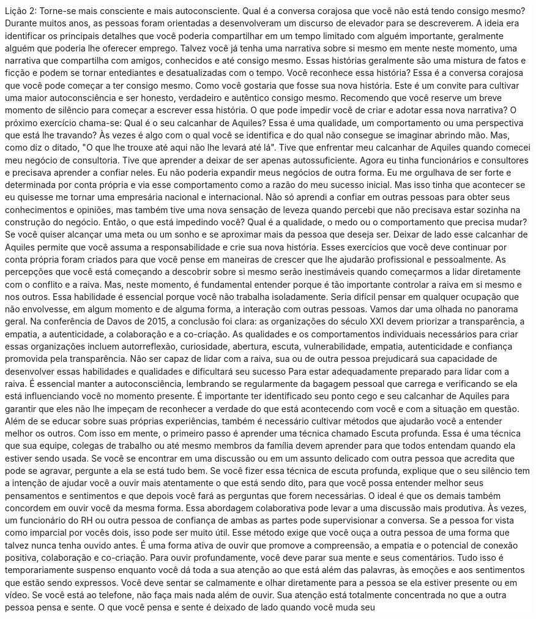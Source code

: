 Lição 2: Torne-se mais consciente e mais autoconsciente. Qual é a conversa corajosa que você não está tendo consigo mesmo? Durante muitos anos, as pessoas foram orientadas a desenvolveram um discurso de elevador para se descreverem. A ideia era identificar os principais detalhes que você poderia compartilhar em um tempo limitado com alguém importante, geralmente alguém que poderia lhe oferecer emprego. Talvez você já tenha uma narrativa sobre si mesmo em mente neste momento, uma narrativa que compartilha com amigos, conhecidos e até consigo mesmo. Essas histórias geralmente são uma mistura de fatos e ficção e podem se tornar entediantes e desatualizadas com o tempo. Você reconhece essa história? Essa é a conversa corajosa que você pode começar a ter consigo mesmo. Como você gostaria que fosse sua nova história. Este é um convite para cultivar uma maior autoconsciência e ser honesto, verdadeiro e autêntico consigo mesmo. Recomendo que você reserve um breve momento de silêncio para começar a escrever essa história. O que pode impedir você de criar e adotar essa nova narrativa? O próximo exercício chama-se: Qual é o seu calcanhar de Aquiles? Essa é uma qualidade, um comportamento ou uma perspectiva que está lhe travando? Às vezes é algo com o qual você se identifica e do qual não consegue se imaginar abrindo mão. Mas, como diz o ditado, "O que lhe trouxe até aqui não lhe levará até lá". Tive que enfrentar meu calcanhar de Aquiles quando comecei meu negócio de consultoria. Tive que aprender a deixar de ser apenas autossuficiente. Agora eu tinha funcionários e consultores e precisava aprender a confiar neles. Eu não poderia expandir meus negócios de outra forma. Eu me orgulhava de ser forte e determinada por conta própria e via esse comportamento como a razão do meu sucesso inicial. Mas isso tinha que acontecer se eu quisesse me tornar uma empresária nacional e internacional. Não só aprendi a confiar em outras pessoas para obter seus conhecimentos e opiniões, mas também tive uma nova sensação de leveza quando percebi que não precisava estar sozinha na construção do negócio. Então, o que está impedindo você? Qual é a qualidade, o medo ou o comportamento que precisa mudar? Se você quiser alcançar uma meta ou um sonho e se aproximar mais da pessoa que deseja ser. Deixar de lado esse calcanhar de Aquiles permite que você assuma a responsabilidade e crie sua nova história. Esses exercícios que você deve continuar por conta própria foram criados para que você pense em maneiras de crescer que lhe ajudarão profissional e pessoalmente. As percepções que você está começando a descobrir sobre si mesmo serão inestimáveis quando começarmos a lidar diretamente com o conflito e a raiva. Mas, neste momento, é fundamental entender porque é tão importante controlar a raiva em si mesmo e nos outros. Essa habilidade é essencial porque você não trabalha isoladamente. Seria difícil pensar em qualquer ocupação que não envolvesse, em algum momento e de alguma forma, a interação com outras pessoas. Vamos dar uma olhada no panorama geral. Na conferência de Davos de 2015, a conclusão foi clara: as organizações do século XXI devem priorizar a transparência, a empatia, a autenticidade, a colaboração e a co-criação. As qualidades e os comportamentos individuais necessários para criar essas organizações incluem autorreflexão, curiosidade, abertura, escuta, vulnerabilidade, empatia, autenticidade e confiança promovida pela transparência. Não ser capaz de lidar com a raiva, sua ou de outra pessoa prejudicará sua capacidade de desenvolver essas habilidades e qualidades e dificultará seu sucesso Para estar adequadamente preparado para lidar com a raiva. É essencial manter a autoconsciência, lembrando se regularmente da bagagem pessoal que carrega e verificando se ela está influenciando você no momento presente. É importante ter identificado seu ponto cego e seu calcanhar de Aquiles para garantir que eles não lhe impeçam de reconhecer a verdade do que está acontecendo com você e com a situação em questão. Além de se educar sobre suas próprias experiências, também é necessário cultivar métodos que ajudarão você a entender melhor os outros. Com isso em mente, o primeiro passo é aprender uma técnica chamado Escuta profunda. Essa é uma técnica que sua equipe, colegas de trabalho ou até mesmo membros da família devem aprender para que todos entendam quando ela estiver sendo usada. Se você se encontrar em uma discussão ou em um assunto delicado com outra pessoa que acredita que pode se agravar, pergunte a ela se está tudo bem. Se você fizer essa técnica de escuta profunda, explique que o seu silêncio tem a intenção de ajudar você a ouvir mais atentamente o que está sendo dito, para que você possa entender melhor seus pensamentos e sentimentos e que depois você fará as perguntas que forem necessárias. O ideal é que os demais também concordem em ouvir você da mesma forma. Essa abordagem colaborativa pode levar a uma discussão mais produtiva. Às vezes, um funcionário do RH ou outra pessoa de confiança de ambas as partes pode supervisionar a conversa. Se a pessoa for vista como imparcial por vocês dois, isso pode ser muito útil. Esse método exige que você ouça a outra pessoa de uma forma que talvez nunca tenha ouvido antes. É uma forma ativa de ouvir que promove a compreensão, a empatia e o potencial de conexão positiva, colaboração e co-criação. Para ouvir profundamente, você deve parar sua mente e seus comentários. Tudo isso é temporariamente suspenso enquanto você dá toda a sua atenção ao que está além das palavras, às emoções e aos sentimentos que estão sendo expressos. Você deve sentar se calmamente e olhar diretamente para a pessoa se ela estiver presente ou em vídeo. Se você está ao telefone, não faça mais nada além de ouvir. Sua atenção está totalmente concentrada no que a outra pessoa pensa e sente. O que você pensa e sente é deixado de lado quando você muda seu